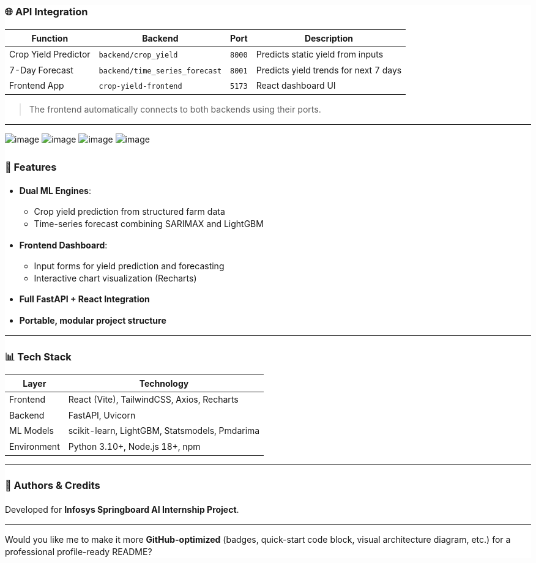 
### 🌐 API Integration

| Function             | Backend                        | Port   | Description                           |
| -------------------- | ------------------------------ | ------ | ------------------------------------- |
| Crop Yield Predictor | `backend/crop_yield`           | `8000` | Predicts static yield from inputs     |
| 7-Day Forecast       | `backend/time_series_forecast` | `8001` | Predicts yield trends for next 7 days |
| Frontend App         | `crop-yield-frontend`          | `5173` | React dashboard UI                    |

> The frontend automatically connects to both backends using their ports.

---
<img width="1919" height="906" alt="image" src="https://github.com/user-attachments/assets/69559dcd-9887-4821-b0eb-7178358c7fb0" />
<img width="1897" height="816" alt="image" src="https://github.com/user-attachments/assets/69883fe2-b15a-4d7d-8099-026262168365" />
<img width="1339" height="356" alt="image" src="https://github.com/user-attachments/assets/143c178e-fc36-4f96-9e99-b36c0c9d5008" />
<img width="1899" height="906" alt="image" src="https://github.com/user-attachments/assets/04f2e9e2-c189-42e1-ab80-2f921e149f00" />





### 🧠 Features

* **Dual ML Engines**:

  * Crop yield prediction from structured farm data
  * Time-series forecast combining SARIMAX and LightGBM
* **Frontend Dashboard**:

  * Input forms for yield prediction and forecasting
  * Interactive chart visualization (Recharts)
* **Full FastAPI + React Integration**
* **Portable, modular project structure**

---

### 📊 Tech Stack

| Layer       | Technology                                    |
| ----------- | --------------------------------------------- |
| Frontend    | React (Vite), TailwindCSS, Axios, Recharts    |
| Backend     | FastAPI, Uvicorn                              |
| ML Models   | scikit-learn, LightGBM, Statsmodels, Pmdarima |
| Environment | Python 3.10+, Node.js 18+, npm                |

---

### 🙌 Authors & Credits

Developed for **Infosys Springboard AI Internship Project**.

---

Would you like me to make it more **GitHub-optimized** (badges, quick-start code block, visual architecture diagram, etc.) for a professional profile-ready README?
